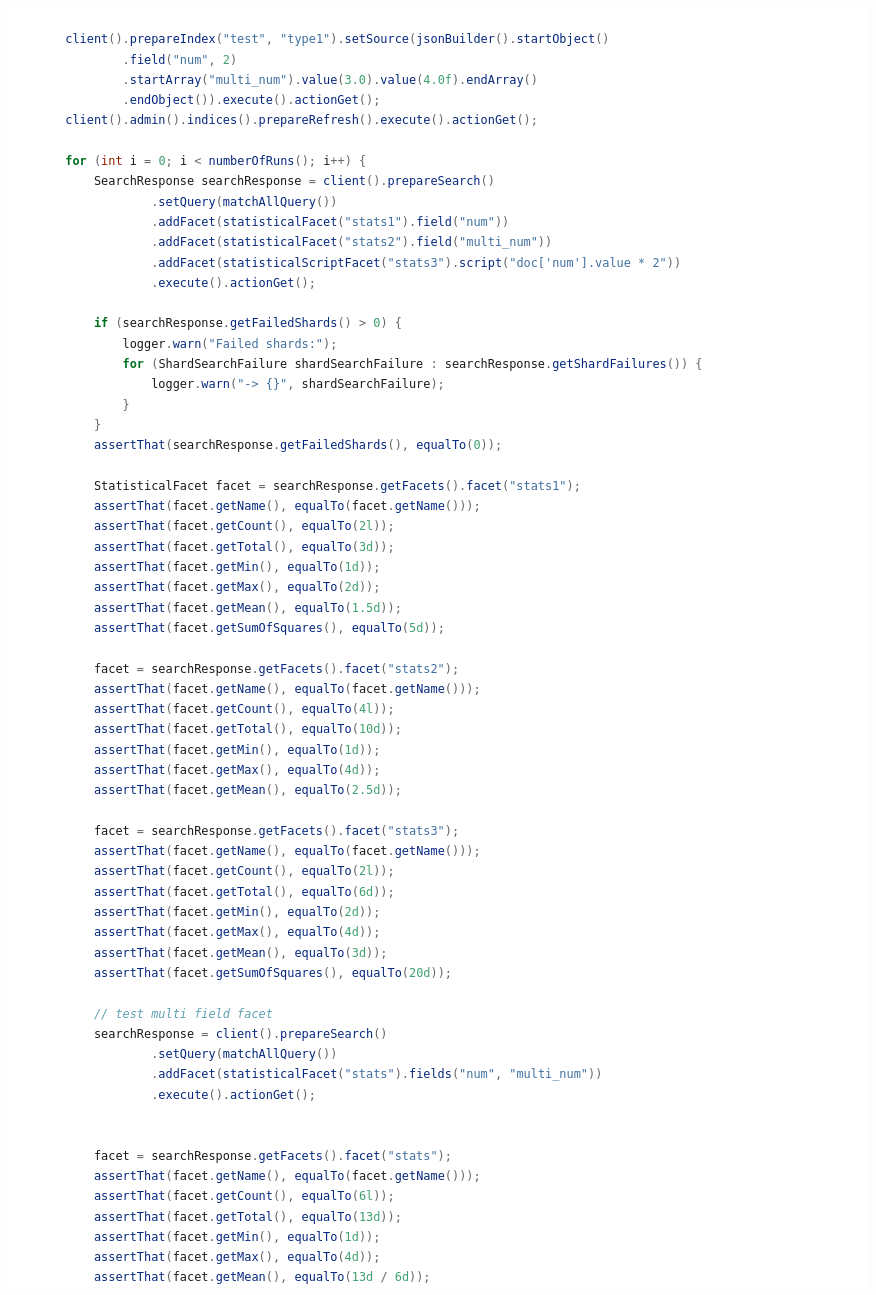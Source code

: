 ```java

        client().prepareIndex("test", "type1").setSource(jsonBuilder().startObject()
                .field("num", 2)
                .startArray("multi_num").value(3.0).value(4.0f).endArray()
                .endObject()).execute().actionGet();
        client().admin().indices().prepareRefresh().execute().actionGet();

        for (int i = 0; i < numberOfRuns(); i++) {
            SearchResponse searchResponse = client().prepareSearch()
                    .setQuery(matchAllQuery())
                    .addFacet(statisticalFacet("stats1").field("num"))
                    .addFacet(statisticalFacet("stats2").field("multi_num"))
                    .addFacet(statisticalScriptFacet("stats3").script("doc['num'].value * 2"))
                    .execute().actionGet();

            if (searchResponse.getFailedShards() > 0) {
                logger.warn("Failed shards:");
                for (ShardSearchFailure shardSearchFailure : searchResponse.getShardFailures()) {
                    logger.warn("-> {}", shardSearchFailure);
                }
            }
            assertThat(searchResponse.getFailedShards(), equalTo(0));

            StatisticalFacet facet = searchResponse.getFacets().facet("stats1");
            assertThat(facet.getName(), equalTo(facet.getName()));
            assertThat(facet.getCount(), equalTo(2l));
            assertThat(facet.getTotal(), equalTo(3d));
            assertThat(facet.getMin(), equalTo(1d));
            assertThat(facet.getMax(), equalTo(2d));
            assertThat(facet.getMean(), equalTo(1.5d));
            assertThat(facet.getSumOfSquares(), equalTo(5d));

            facet = searchResponse.getFacets().facet("stats2");
            assertThat(facet.getName(), equalTo(facet.getName()));
            assertThat(facet.getCount(), equalTo(4l));
            assertThat(facet.getTotal(), equalTo(10d));
            assertThat(facet.getMin(), equalTo(1d));
            assertThat(facet.getMax(), equalTo(4d));
            assertThat(facet.getMean(), equalTo(2.5d));

            facet = searchResponse.getFacets().facet("stats3");
            assertThat(facet.getName(), equalTo(facet.getName()));
            assertThat(facet.getCount(), equalTo(2l));
            assertThat(facet.getTotal(), equalTo(6d));
            assertThat(facet.getMin(), equalTo(2d));
            assertThat(facet.getMax(), equalTo(4d));
            assertThat(facet.getMean(), equalTo(3d));
            assertThat(facet.getSumOfSquares(), equalTo(20d));

            // test multi field facet
            searchResponse = client().prepareSearch()
                    .setQuery(matchAllQuery())
                    .addFacet(statisticalFacet("stats").fields("num", "multi_num"))
                    .execute().actionGet();


            facet = searchResponse.getFacets().facet("stats");
            assertThat(facet.getName(), equalTo(facet.getName()));
            assertThat(facet.getCount(), equalTo(6l));
            assertThat(facet.getTotal(), equalTo(13d));
            assertThat(facet.getMin(), equalTo(1d));
            assertThat(facet.getMax(), equalTo(4d));
            assertThat(facet.getMean(), equalTo(13d / 6d));
```